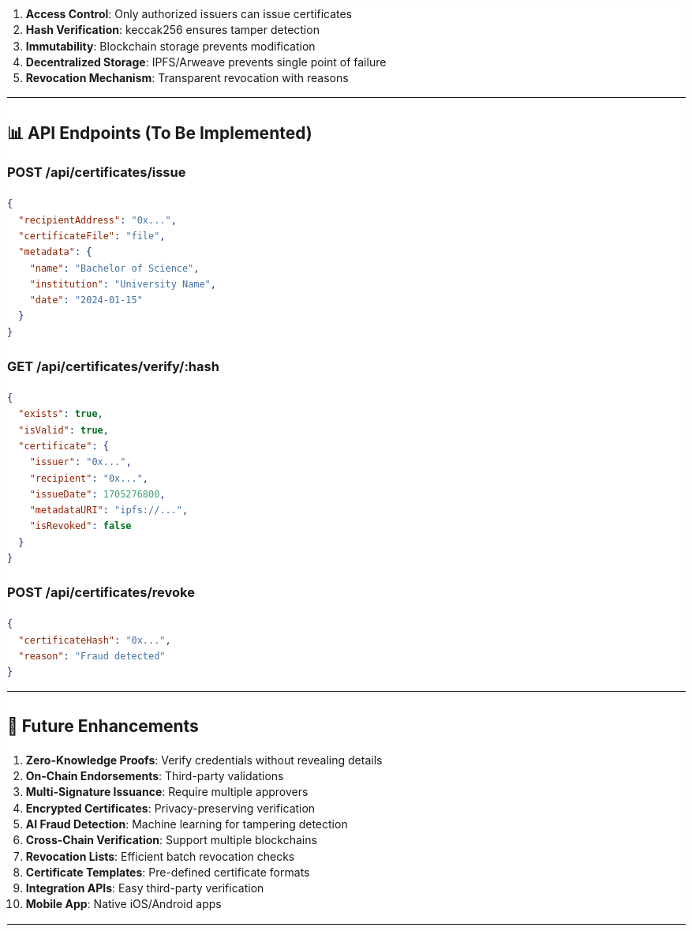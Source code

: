 1. **Access Control**: Only authorized issuers can issue certificates
2. **Hash Verification**: keccak256 ensures tamper detection
3. **Immutability**: Blockchain storage prevents modification
4. **Decentralized Storage**: IPFS/Arweave prevents single point of failure
5. **Revocation Mechanism**: Transparent revocation with reasons

---

## 📊 API Endpoints (To Be Implemented)

### POST /api/certificates/issue
```json
{
  "recipientAddress": "0x...",
  "certificateFile": "file",
  "metadata": {
    "name": "Bachelor of Science",
    "institution": "University Name",
    "date": "2024-01-15"
  }
}
```

### GET /api/certificates/verify/:hash
```json
{
  "exists": true,
  "isValid": true,
  "certificate": {
    "issuer": "0x...",
    "recipient": "0x...",
    "issueDate": 1705276800,
    "metadataURI": "ipfs://...",
    "isRevoked": false
  }
}
```

### POST /api/certificates/revoke
```json
{
  "certificateHash": "0x...",
  "reason": "Fraud detected"
}
```

---

## 🎯 Future Enhancements

1. **Zero-Knowledge Proofs**: Verify credentials without revealing details
2. **On-Chain Endorsements**: Third-party validations
3. **Multi-Signature Issuance**: Require multiple approvers
4. **Encrypted Certificates**: Privacy-preserving verification
5. **AI Fraud Detection**: Machine learning for tampering detection
6. **Cross-Chain Verification**: Support multiple blockchains
7. **Revocation Lists**: Efficient batch revocation checks
8. **Certificate Templates**: Pre-defined certificate formats
9. **Integration APIs**: Easy third-party verification
10. **Mobile App**: Native iOS/Android apps

---